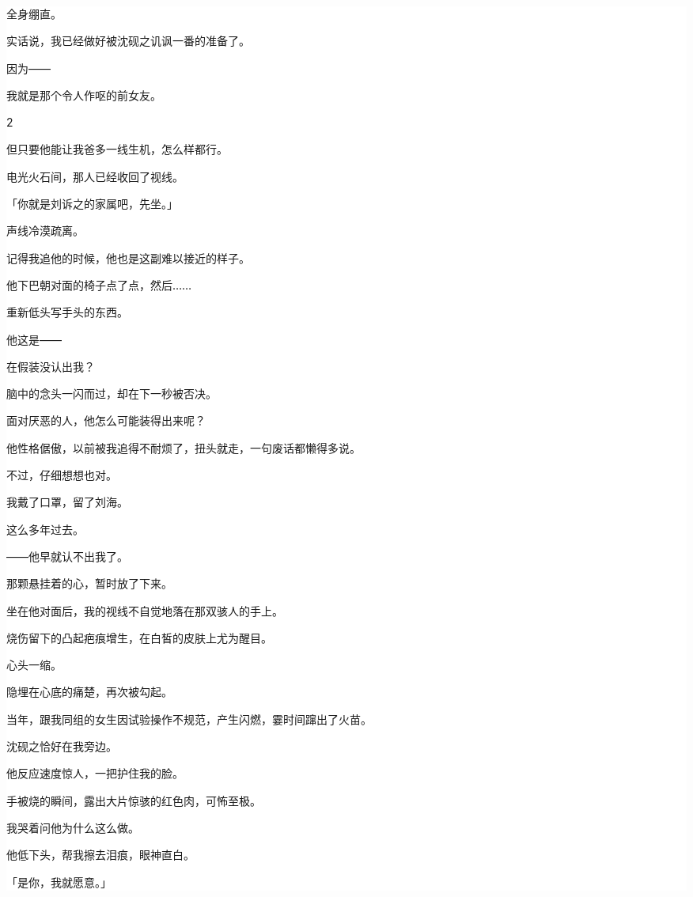 全身绷直。

实话说，我已经做好被沈砚之讥讽一番的准备了。

因为——

我就是那个令人作呕的前女友。

2

但只要他能让我爸多一线生机，怎么样都行。

电光火石间，那人已经收回了视线。

「你就是刘诉之的家属吧，先坐。」

声线冷漠疏离。

记得我追他的时候，他也是这副难以接近的样子。

他下巴朝对面的椅子点了点，然后……

重新低头写手头的东西。

他这是——

在假装没认出我？

脑中的念头一闪而过，却在下一秒被否决。

面对厌恶的人，他怎么可能装得出来呢？

他性格倨傲，以前被我追得不耐烦了，扭头就走，一句废话都懒得多说。

不过，仔细想想也对。

我戴了口罩，留了刘海。

这么多年过去。

——他早就认不出我了。

那颗悬挂着的心，暂时放了下来。

坐在他对面后，我的视线不自觉地落在那双骇人的手上。

烧伤留下的凸起疤痕增生，在白皙的皮肤上尤为醒目。

心头一缩。

隐埋在心底的痛楚，再次被勾起。

当年，跟我同组的女生因试验操作不规范，产生闪燃，霎时间蹿出了火苗。

沈砚之恰好在我旁边。

他反应速度惊人，一把护住我的脸。

手被烧的瞬间，露出大片惊骇的红色肉，可怖至极。

我哭着问他为什么这么做。

他低下头，帮我擦去泪痕，眼神直白。

「是你，我就愿意。」
